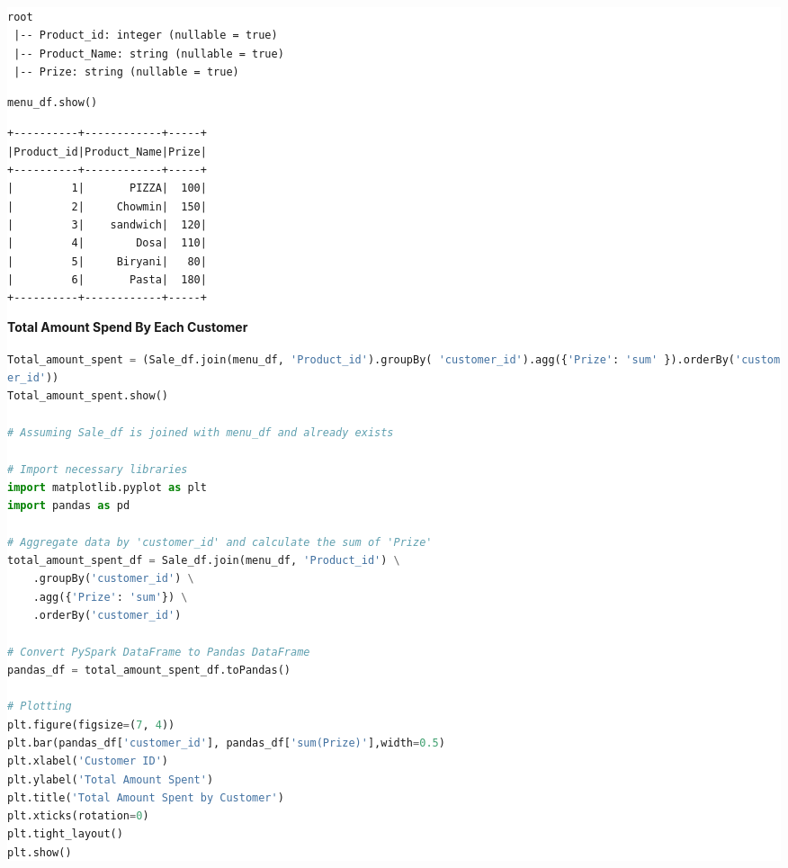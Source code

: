     root
     |-- Product_id: integer (nullable = true)
     |-- Product_Name: string (nullable = true)
     |-- Prize: string (nullable = true)
    
    


```python
menu_df.show()
```

    +----------+------------+-----+
    |Product_id|Product_Name|Prize|
    +----------+------------+-----+
    |         1|       PIZZA|  100|
    |         2|     Chowmin|  150|
    |         3|    sandwich|  120|
    |         4|        Dosa|  110|
    |         5|     Biryani|   80|
    |         6|       Pasta|  180|
    +----------+------------+-----+
    
    

**Total Amount Spend By Each Customer**


```python
Total_amount_spent = (Sale_df.join(menu_df, 'Product_id').groupBy( 'customer_id').agg({'Prize': 'sum' }).orderBy('customer_id'))
Total_amount_spent.show()

# Assuming Sale_df is joined with menu_df and already exists

# Import necessary libraries
import matplotlib.pyplot as plt
import pandas as pd

# Aggregate data by 'customer_id' and calculate the sum of 'Prize'
total_amount_spent_df = Sale_df.join(menu_df, 'Product_id') \
    .groupBy('customer_id') \
    .agg({'Prize': 'sum'}) \
    .orderBy('customer_id')

# Convert PySpark DataFrame to Pandas DataFrame
pandas_df = total_amount_spent_df.toPandas()

# Plotting
plt.figure(figsize=(7, 4))
plt.bar(pandas_df['customer_id'], pandas_df['sum(Prize)'],width=0.5)
plt.xlabel('Customer ID')
plt.ylabel('Total Amount Spent')
plt.title('Total Amount Spent by Customer')
plt.xticks(rotation=0)
plt.tight_layout()
plt.show()


```
